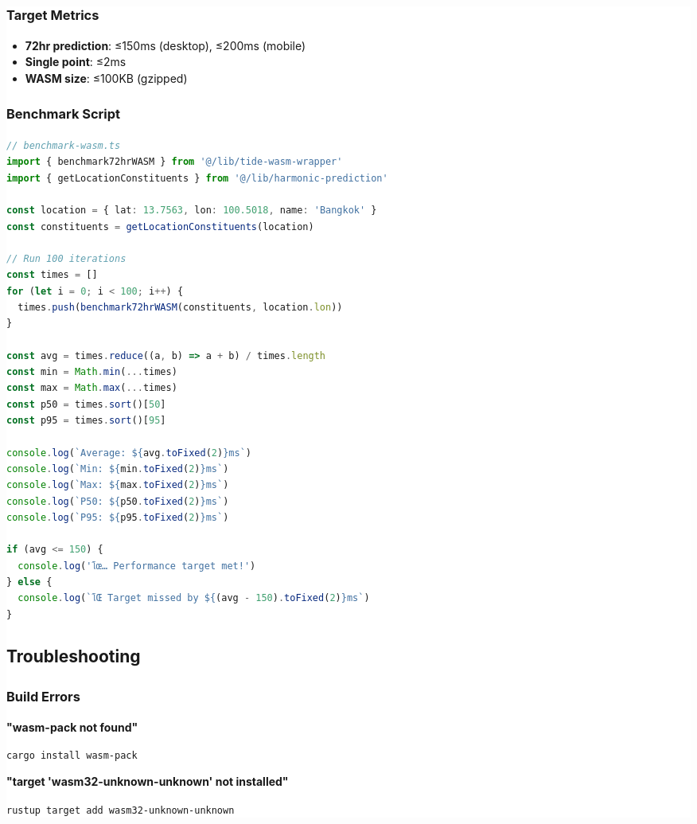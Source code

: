 ### Target Metrics
- **72hr prediction**: ≤150ms (desktop), ≤200ms (mobile)
- **Single point**: ≤2ms
- **WASM size**: ≤100KB (gzipped)

### Benchmark Script
```typescript
// benchmark-wasm.ts
import { benchmark72hrWASM } from '@/lib/tide-wasm-wrapper'
import { getLocationConstituents } from '@/lib/harmonic-prediction'

const location = { lat: 13.7563, lon: 100.5018, name: 'Bangkok' }
const constituents = getLocationConstituents(location)

// Run 100 iterations
const times = []
for (let i = 0; i < 100; i++) {
  times.push(benchmark72hrWASM(constituents, location.lon))
}

const avg = times.reduce((a, b) => a + b) / times.length
const min = Math.min(...times)
const max = Math.max(...times)
const p50 = times.sort()[50]
const p95 = times.sort()[95]

console.log(`Average: ${avg.toFixed(2)}ms`)
console.log(`Min: ${min.toFixed(2)}ms`)
console.log(`Max: ${max.toFixed(2)}ms`)
console.log(`P50: ${p50.toFixed(2)}ms`)
console.log(`P95: ${p95.toFixed(2)}ms`)

if (avg <= 150) {
  console.log('โœ… Performance target met!')
} else {
  console.log(`โŒ Target missed by ${(avg - 150).toFixed(2)}ms`)
}
```

## Troubleshooting

### Build Errors

**"wasm-pack not found"**
```powershell
cargo install wasm-pack
```

**"target 'wasm32-unknown-unknown' not installed"**
```powershell
rustup target add wasm32-unknown-unknown
```
